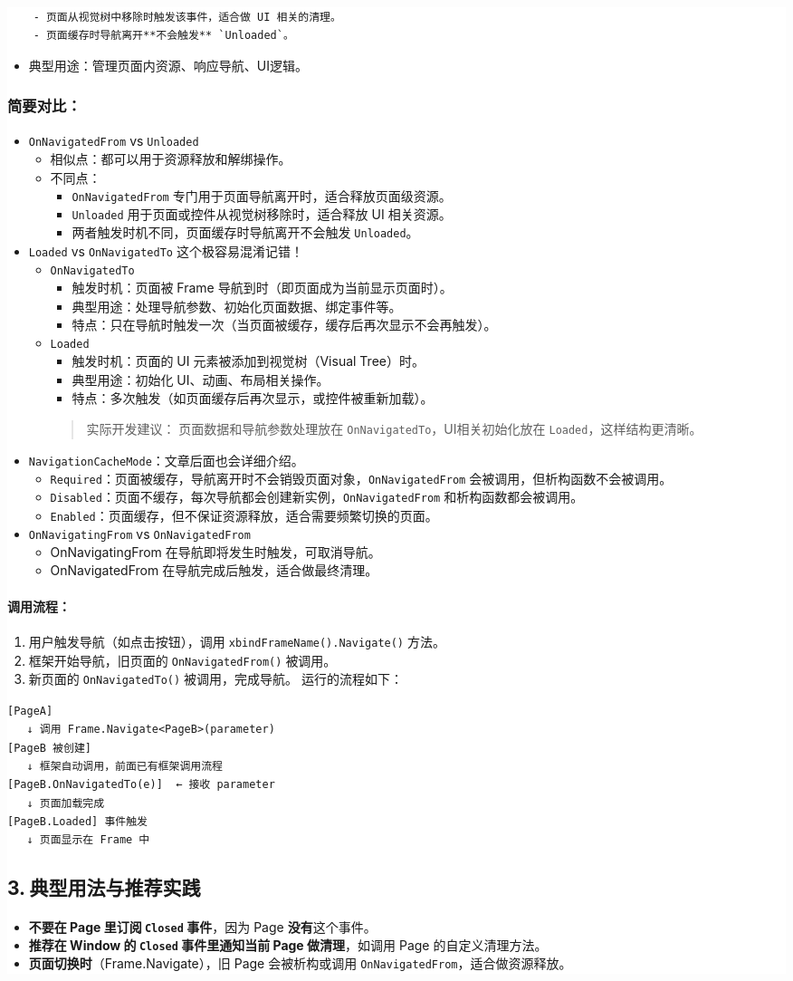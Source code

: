         - 页面从视觉树中移除时触发该事件，适合做 UI 相关的清理。
        - 页面缓存时导航离开**不会触发** `Unloaded`。
- 典型用途：管理页面内资源、响应导航、UI逻辑。
### 简要对比：
- `OnNavigatedFrom` vs `Unloaded`
  - 相似点：都可以用于资源释放和解绑操作。
  - 不同点：
    - `OnNavigatedFrom` 专门用于页面导航离开时，适合释放页面级资源。
    - `Unloaded` 用于页面或控件从视觉树移除时，适合释放 UI 相关资源。
    - 两者触发时机不同，页面缓存时导航离开不会触发 `Unloaded`。
- `Loaded` vs `OnNavigatedTo`
这个极容易混淆记错！
  - `OnNavigatedTo`
    - 触发时机：页面被 Frame 导航到时（即页面成为当前显示页面时）。
    - 典型用途：处理导航参数、初始化页面数据、绑定事件等。
    - 特点：只在导航时触发一次（当页面被缓存，缓存后再次显示不会再触发）。
  - `Loaded`
    - 触发时机：页面的 UI 元素被添加到视觉树（Visual Tree）时。
    - 典型用途：初始化 UI、动画、布局相关操作。
    - 特点：多次触发（如页面缓存后再次显示，或控件被重新加载）。
    > 实际开发建议：
    > 页面数据和导航参数处理放在 `OnNavigatedTo`，UI相关初始化放在 `Loaded`，这样结构更清晰。
- `NavigationCacheMode`：文章后面也会详细介绍。
    - `Required`：页面被缓存，导航离开时不会销毁页面对象，`OnNavigatedFrom` 会被调用，但析构函数不会被调用。
    - `Disabled`：页面不缓存，每次导航都会创建新实例，`OnNavigatedFrom` 和析构函数都会被调用。
    - `Enabled`：页面缓存，但不保证资源释放，适合需要频繁切换的页面。
- `OnNavigatingFrom` vs `OnNavigatedFrom`
  - OnNavigatingFrom 在导航即将发生时触发，可取消导航。
  - OnNavigatedFrom 在导航完成后触发，适合做最终清理。
#### 调用流程：

1. 用户触发导航（如点击按钮），调用 `xbindFrameName().Navigate()` 方法。
2. 框架开始导航，旧页面的 `OnNavigatedFrom()` 被调用。
3. 新页面的 `OnNavigatedTo()` 被调用，完成导航。
运行的流程如下：
```
[PageA] 
   ↓ 调用 Frame.Navigate<PageB>(parameter)
[PageB 被创建]
   ↓ 框架自动调用，前面已有框架调用流程
[PageB.OnNavigatedTo(e)]  ← 接收 parameter
   ↓ 页面加载完成
[PageB.Loaded] 事件触发
   ↓ 页面显示在 Frame 中
```

## 3. 典型用法与推荐实践

- **不要在 Page 里订阅 `Closed` 事件**，因为 Page **没有**这个事件。
- **推荐在 Window 的 `Closed` 事件里通知当前 Page 做清理**，如调用 Page 的自定义清理方法。
- **页面切换时**（Frame.Navigate），旧 Page 会被析构或调用 `OnNavigatedFrom`，适合做资源释放。
